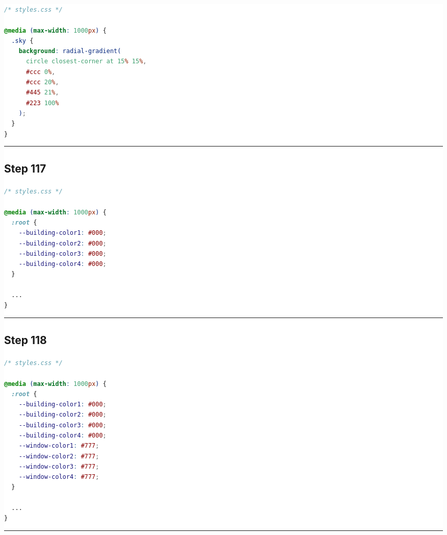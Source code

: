 ```css
/* styles.css */

@media (max-width: 1000px) {
  .sky {
    background: radial-gradient(
      circle closest-corner at 15% 15%,
      #ccc 0%,
      #ccc 20%,
      #445 21%,
      #223 100%
    );
  }
}
```

---

## Step 117

```css
/* styles.css */

@media (max-width: 1000px) {
  :root {
    --building-color1: #000;
    --building-color2: #000;
    --building-color3: #000;
    --building-color4: #000;
  }

  ...
}
```

---

## Step 118

```css
/* styles.css */

@media (max-width: 1000px) {
  :root {
    --building-color1: #000;
    --building-color2: #000;
    --building-color3: #000;
    --building-color4: #000;
    --window-color1: #777;
    --window-color2: #777;
    --window-color3: #777;
    --window-color4: #777;
  }

  ...
}
```

---